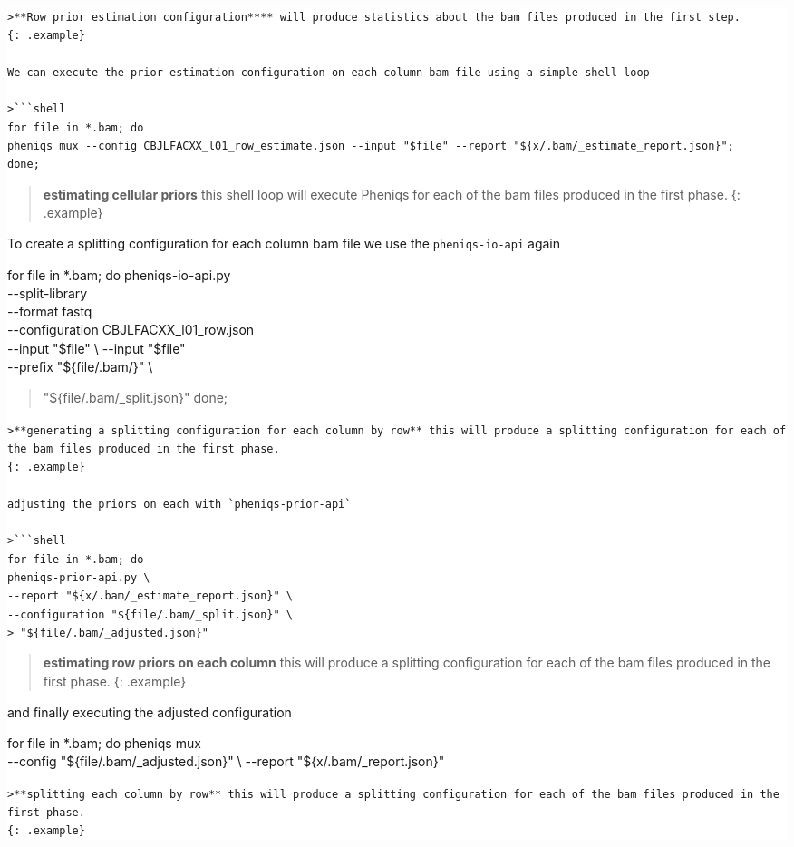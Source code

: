 ```
>**Row prior estimation configuration**** will produce statistics about the bam files produced in the first step.
{: .example}

We can execute the prior estimation configuration on each column bam file using a simple shell loop

>```shell
for file in *.bam; do
pheniqs mux --config CBJLFACXX_l01_row_estimate.json --input "$file" --report "${x/.bam/_estimate_report.json}";
done;
```
>**estimating cellular priors** this shell loop will execute Pheniqs for each of the bam files produced in the first phase.
{: .example}

To create a splitting configuration for each column bam file we use the `pheniqs-io-api` again

>```shell
for file in *.bam; do
pheniqs-io-api.py \
--split-library \
--format fastq \
--configuration CBJLFACXX_l01_row.json \
--input "$file" \
--input "$file" \
--prefix "${file/.bam/}" \
> "${file/.bam/_split.json}"
done;
```
>**generating a splitting configuration for each column by row** this will produce a splitting configuration for each of the bam files produced in the first phase.
{: .example}

adjusting the priors on each with `pheniqs-prior-api`

>```shell
for file in *.bam; do
pheniqs-prior-api.py \
--report "${x/.bam/_estimate_report.json}" \
--configuration "${file/.bam/_split.json}" \
> "${file/.bam/_adjusted.json}"
```
>**estimating row priors on each column** this will produce a splitting configuration for each of the bam files produced in the first phase.
{: .example}

and finally executing the adjusted configuration

>```shell
for file in *.bam; do
pheniqs mux \
--config "${file/.bam/_adjusted.json}" \
--report "${x/.bam/_report.json}"
```
>**splitting each column by row** this will produce a splitting configuration for each of the bam files produced in the first phase.
{: .example}
